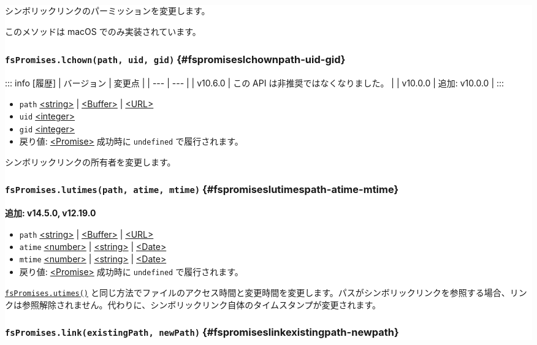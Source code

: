 シンボリックリンクのパーミッションを変更します。

このメソッドは macOS でのみ実装されています。


### `fsPromises.lchown(path, uid, gid)` {#fspromiseslchownpath-uid-gid}

::: info [履歴]
| バージョン | 変更点 |
| --- | --- |
| v10.6.0 | この API は非推奨ではなくなりました。 |
| v10.0.0 | 追加: v10.0.0 |
:::

- `path` [\<string\>](https://developer.mozilla.org/en-US/docs/Web/JavaScript/Data_structures#String_type) | [\<Buffer\>](/ja/nodejs/api/buffer#class-buffer) | [\<URL\>](/ja/nodejs/api/url#the-whatwg-url-api)
- `uid` [\<integer\>](https://developer.mozilla.org/en-US/docs/Web/JavaScript/Data_structures#Number_type)
- `gid` [\<integer\>](https://developer.mozilla.org/en-US/docs/Web/JavaScript/Data_structures#Number_type)
- 戻り値: [\<Promise\>](https://developer.mozilla.org/en-US/docs/Web/JavaScript/Reference/Global_Objects/Promise)  成功時に `undefined` で履行されます。

シンボリックリンクの所有者を変更します。

### `fsPromises.lutimes(path, atime, mtime)` {#fspromiseslutimespath-atime-mtime}

**追加: v14.5.0, v12.19.0**

- `path` [\<string\>](https://developer.mozilla.org/en-US/docs/Web/JavaScript/Data_structures#String_type) | [\<Buffer\>](/ja/nodejs/api/buffer#class-buffer) | [\<URL\>](/ja/nodejs/api/url#the-whatwg-url-api)
- `atime` [\<number\>](https://developer.mozilla.org/en-US/docs/Web/JavaScript/Data_structures#Number_type) | [\<string\>](https://developer.mozilla.org/en-US/docs/Web/JavaScript/Data_structures#String_type) | [\<Date\>](https://developer.mozilla.org/en-US/docs/Web/JavaScript/Reference/Global_Objects/Date)
- `mtime` [\<number\>](https://developer.mozilla.org/en-US/docs/Web/JavaScript/Data_structures#Number_type) | [\<string\>](https://developer.mozilla.org/en-US/docs/Web/JavaScript/Data_structures#String_type) | [\<Date\>](https://developer.mozilla.org/en-US/docs/Web/JavaScript/Reference/Global_Objects/Date)
- 戻り値: [\<Promise\>](https://developer.mozilla.org/en-US/docs/Web/JavaScript/Reference/Global_Objects/Promise)  成功時に `undefined` で履行されます。

[`fsPromises.utimes()`](/ja/nodejs/api/fs#fspromisesutimespath-atime-mtime) と同じ方法でファイルのアクセス時間と変更時間を変更します。パスがシンボリックリンクを参照する場合、リンクは参照解除されません。代わりに、シンボリックリンク自体のタイムスタンプが変更されます。


### `fsPromises.link(existingPath, newPath)` {#fspromiseslinkexistingpath-newpath}
